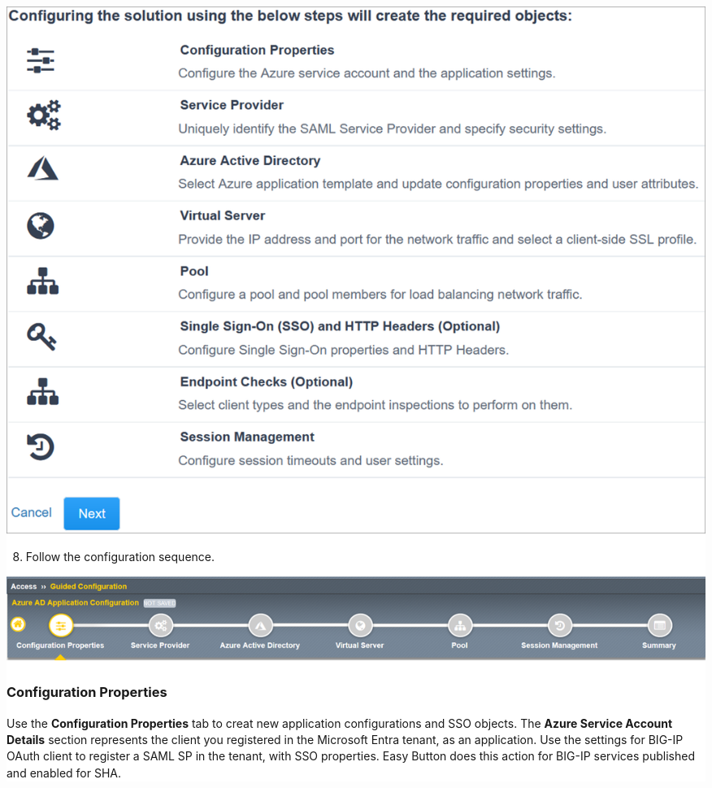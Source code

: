    ![Screenshot of a configuration sequence.](./media/f5-big-ip-easy-button-ldap/config-steps.png)

8. Follow the configuration sequence.

![Screenshot of configuration sequence under Microsoft Entra Application Configuration.](./media/f5-big-ip-easy-button-ldap/config-steps-flow.png#lightbox)
   
### Configuration Properties

Use the **Configuration Properties** tab to creat new application configurations and SSO objects. The **Azure Service Account Details** section represents the client you registered in the Microsoft Entra tenant, as an application. Use the settings for BIG-IP OAuth client to register a SAML SP in the tenant, with SSO properties. Easy Button does this action for BIG-IP services published and enabled for SHA.

